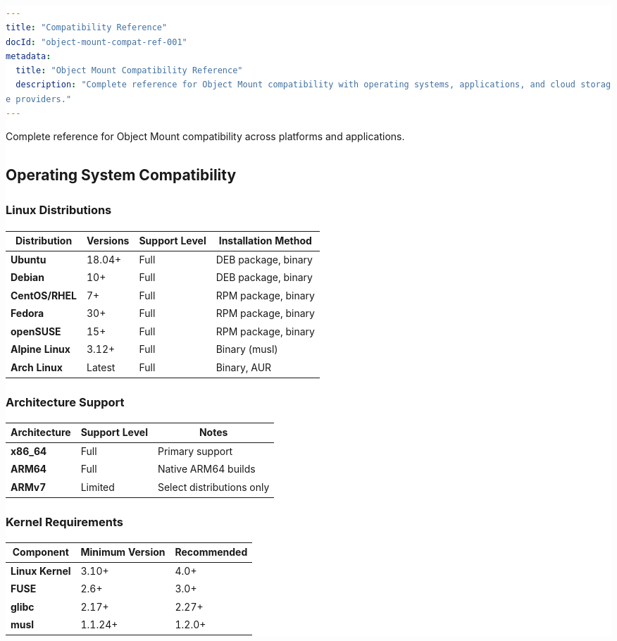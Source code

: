 ```yaml
---
title: "Compatibility Reference"
docId: "object-mount-compat-ref-001"
metadata:
  title: "Object Mount Compatibility Reference"
  description: "Complete reference for Object Mount compatibility with operating systems, applications, and cloud storage providers."
---
```


Complete reference for Object Mount compatibility across platforms and applications.

## Operating System Compatibility

### Linux Distributions

| Distribution | Versions | Support Level | Installation Method |
|--------------|----------|---------------|-------------------|
| **Ubuntu** | 18.04+ | Full | DEB package, binary |
| **Debian** | 10+ | Full | DEB package, binary |
| **CentOS/RHEL** | 7+ | Full | RPM package, binary |
| **Fedora** | 30+ | Full | RPM package, binary |
| **openSUSE** | 15+ | Full | RPM package, binary |
| **Alpine Linux** | 3.12+ | Full | Binary (musl) |
| **Arch Linux** | Latest | Full | Binary, AUR |

### Architecture Support

| Architecture | Support Level | Notes |
|--------------|---------------|-------|
| **x86_64** | Full | Primary support |
| **ARM64** | Full | Native ARM64 builds |
| **ARMv7** | Limited | Select distributions only |

### Kernel Requirements

| Component | Minimum Version | Recommended |
|-----------|----------------|-------------|
| **Linux Kernel** | 3.10+ | 4.0+ |
| **FUSE** | 2.6+ | 3.0+ |
| **glibc** | 2.17+ | 2.27+ |
| **musl** | 1.1.24+ | 1.2.0+ |
